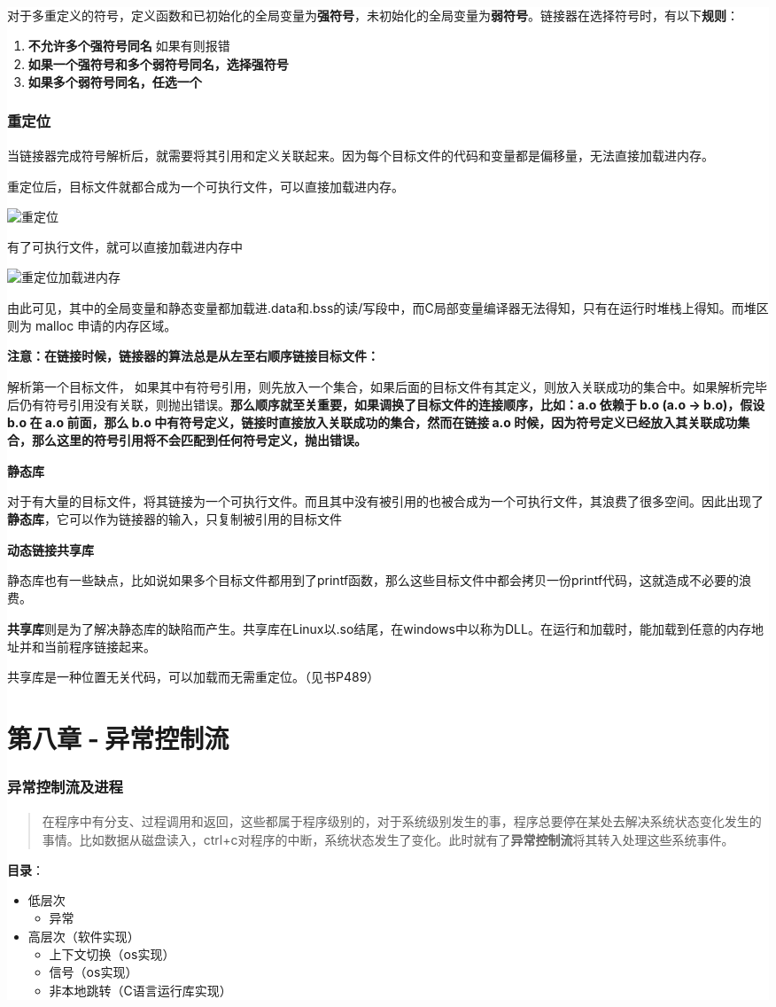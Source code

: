 对于多重定义的符号，定义函数和已初始化的全局变量为**强符号**，未初始化的全局变量为**弱符号**。链接器在选择符号时，有以下**规则**：

1. **不允许多个强符号同名**	如果有则报错
2. **如果一个强符号和多个弱符号同名，选择强符号**
3. **如果多个弱符号同名，任选一个**

 

### 重定位

当链接器完成符号解析后，就需要将其引用和定义关联起来。因为每个目标文件的代码和变量都是偏移量，无法直接加载进内存。

重定位后，目标文件就都合成为一个可执行文件，可以直接加载进内存。

![重定位](D:\个人资料\Notes\csapp\img\重定位.png)

有了可执行文件，就可以直接加载进内存中

![重定位加载进内存](D:\个人资料\Notes\csapp\img\重定位加载进内存.png)



由此可见，其中的全局变量和静态变量都加载进.data和.bss的读/写段中，而C局部变量编译器无法得知，只有在运行时堆栈上得知。而堆区则为 malloc 申请的内存区域。

**注意：在链接时候，链接器的算法总是从左至右顺序链接目标文件：**

解析第一个目标文件， 如果其中有符号引用，则先放入一个集合，如果后面的目标文件有其定义，则放入关联成功的集合中。如果解析完毕后仍有符号引用没有关联，则抛出错误。**那么顺序就至关重要，如果调换了目标文件的连接顺序，比如：a.o 依赖于 b.o (a.o -> b.o)，假设 b.o 在 a.o 前面，那么 b.o 中有符号定义，链接时直接放入关联成功的集合，然而在链接 a.o 时候，因为符号定义已经放入其关联成功集合，那么这里的符号引用将不会匹配到任何符号定义，抛出错误。**



**静态库**

对于有大量的目标文件，将其链接为一个可执行文件。而且其中没有被引用的也被合成为一个可执行文件，其浪费了很多空间。因此出现了**静态库**，它可以作为链接器的输入，只复制被引用的目标文件



**动态链接共享库**

静态库也有一些缺点，比如说如果多个目标文件都用到了printf函数，那么这些目标文件中都会拷贝一份printf代码，这就造成不必要的浪费。

**共享库**则是为了解决静态库的缺陷而产生。共享库在Linux以.so结尾，在windows中以称为DLL。在运行和加载时，能加载到任意的内存地址并和当前程序链接起来。

共享库是一种位置无关代码，可以加载而无需重定位。（见书P489）





# 第八章 - 异常控制流



### 异常控制流及进程

> 在程序中有分支、过程调用和返回，这些都属于程序级别的，对于系统级别发生的事，程序总要停在某处去解决系统状态变化发生的事情。比如数据从磁盘读入，ctrl+c对程序的中断，系统状态发生了变化。此时就有了**异常控制流**将其转入处理这些系统事件。

**目录**：

- 低层次
  - 异常
- 高层次（软件实现）
  - 上下文切换（os实现）
  - 信号（os实现）
  - 非本地跳转（C语言运行库实现）
